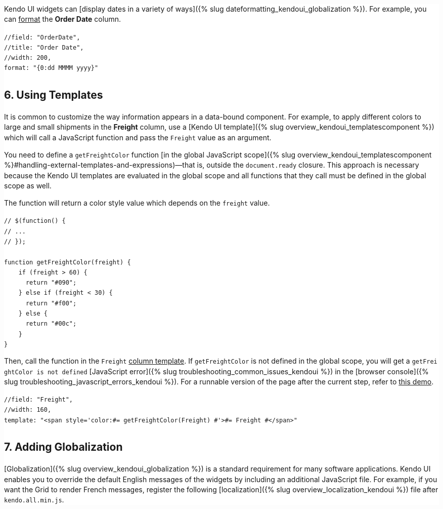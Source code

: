 Kendo UI widgets can [display dates in a variety of ways]({% slug dateformatting_kendoui_globalization %}). For example, you can [format](/api/javascript/ui/grid/configuration/columns.format) the **Order Date** column.

	//field: "OrderDate",
	//title: "Order Date",
	//width: 200,
	format: "{0:dd MMMM yyyy}"

## 6. Using Templates

It is common to customize the way information appears in a data-bound component. For example, to apply different colors to large and small shipments in the **Freight** column, use a [Kendo UI template]({% slug overview_kendoui_templatescomponent %}) which will call a JavaScript function and pass the `Freight` value as an argument.

You need to define a `getFreightColor` function [in the global JavaScript scope]({% slug overview_kendoui_templatescomponent %}#handling-external-templates-and-expressions)&mdash;that is, outside the `document.ready` closure. This approach is necessary because the Kendo UI templates are evaluated in the global scope and all functions that they call must be defined in the global scope as well.

The function will return a color style value which depends on the `freight` value.

	// $(function() {
	// ...
	// });

	function getFreightColor(freight) {
		if (freight > 60) {
		  return "#090";
		} else if (freight < 30) {
		  return "#f00";
		} else {
		  return "#00c";
		}
	}

Then, call the function in the `Freight` [column template](/api/javascript/ui/grid/configuration/columns.template). If `getFreightColor` is not defined in the global scope, you will get a `getFreightColor is not defined` [JavaScript error]({% slug troubleshooting_common_issues_kendoui %}) in the [browser console]({% slug troubleshooting_javascript_errors_kendoui %}). For a runnable version of the page after the current step, refer to [this demo](https://dojo.telerik.com/icexeFiK).

	//field: "Freight",
	//width: 160,
	template: "<span style='color:#= getFreightColor(Freight) #'>#= Freight #</span>"

## 7. Adding Globalization

[Globalization]({% slug overview_kendoui_globalization %}) is a standard requirement for many software applications. Kendo UI enables you to override the default English messages of the widgets by including an additional JavaScript file. For example, if you want the Grid to render French messages, register the following [localization]({% slug overview_localization_kendoui %}) file after `kendo.all.min.js`.
